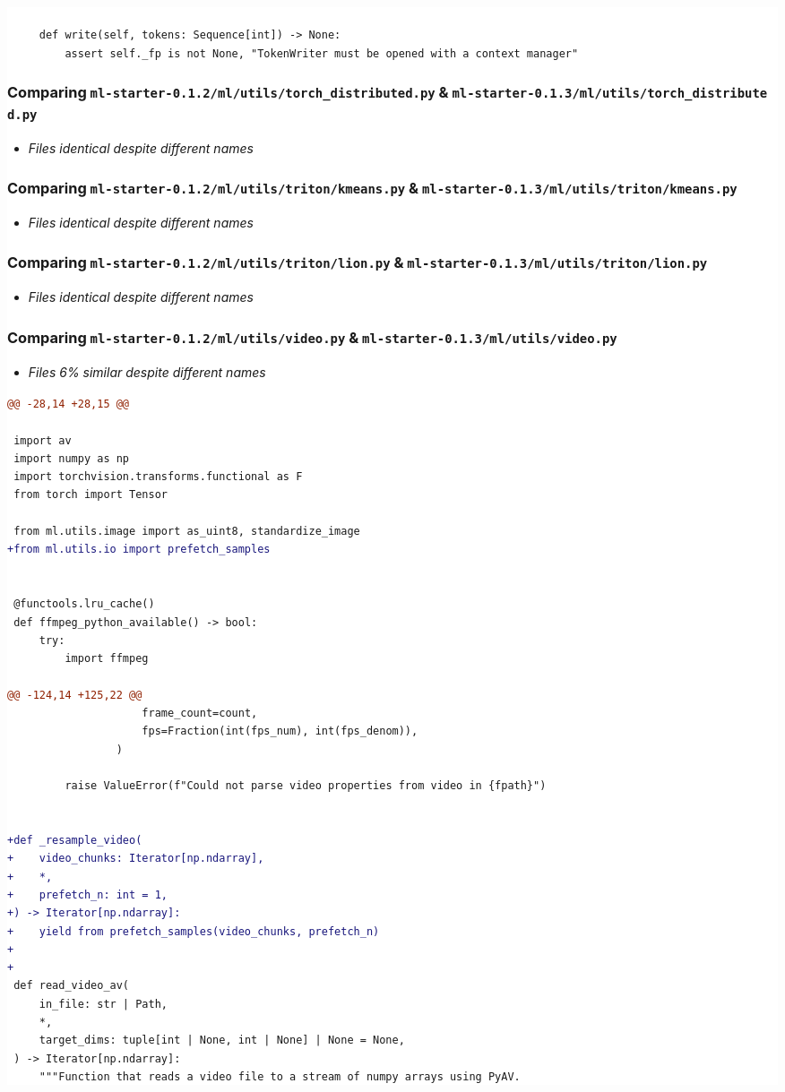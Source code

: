 ```diff
 
     def write(self, tokens: Sequence[int]) -> None:
         assert self._fp is not None, "TokenWriter must be opened with a context manager"
```

### Comparing `ml-starter-0.1.2/ml/utils/torch_distributed.py` & `ml-starter-0.1.3/ml/utils/torch_distributed.py`

 * *Files identical despite different names*

### Comparing `ml-starter-0.1.2/ml/utils/triton/kmeans.py` & `ml-starter-0.1.3/ml/utils/triton/kmeans.py`

 * *Files identical despite different names*

### Comparing `ml-starter-0.1.2/ml/utils/triton/lion.py` & `ml-starter-0.1.3/ml/utils/triton/lion.py`

 * *Files identical despite different names*

### Comparing `ml-starter-0.1.2/ml/utils/video.py` & `ml-starter-0.1.3/ml/utils/video.py`

 * *Files 6% similar despite different names*

```diff
@@ -28,14 +28,15 @@
 
 import av
 import numpy as np
 import torchvision.transforms.functional as F
 from torch import Tensor
 
 from ml.utils.image import as_uint8, standardize_image
+from ml.utils.io import prefetch_samples
 
 
 @functools.lru_cache()
 def ffmpeg_python_available() -> bool:
     try:
         import ffmpeg
 
@@ -124,14 +125,22 @@
                     frame_count=count,
                     fps=Fraction(int(fps_num), int(fps_denom)),
                 )
 
         raise ValueError(f"Could not parse video properties from video in {fpath}")
 
 
+def _resample_video(
+    video_chunks: Iterator[np.ndarray],
+    *,
+    prefetch_n: int = 1,
+) -> Iterator[np.ndarray]:
+    yield from prefetch_samples(video_chunks, prefetch_n)
+
+
 def read_video_av(
     in_file: str | Path,
     *,
     target_dims: tuple[int | None, int | None] | None = None,
 ) -> Iterator[np.ndarray]:
     """Function that reads a video file to a stream of numpy arrays using PyAV.
```